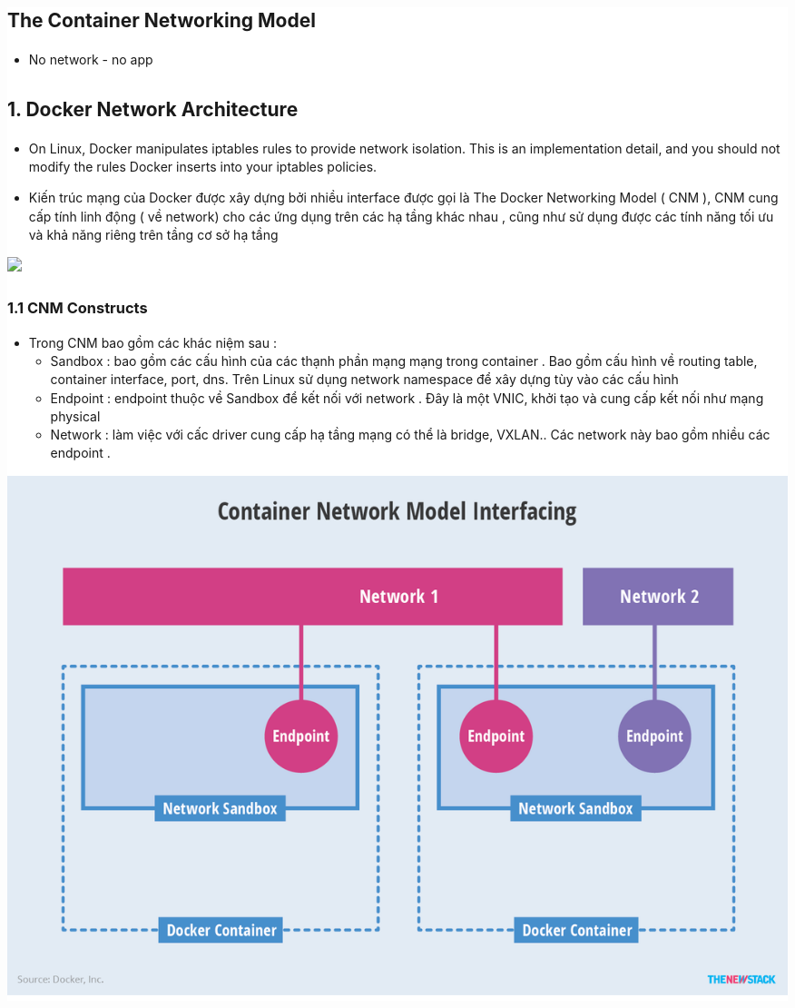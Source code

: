 

## The Container Networking Model

- No network - no app


## 1. Docker Network Architecture 

- On Linux, Docker manipulates iptables rules to provide network isolation. This is an implementation detail, and you should not modify the rules Docker inserts into your iptables policies.

- Kiến trúc mạng của Docker được xây dựng bởi nhiều interface được gọi là The Docker Networking Model ( CNM ), CNM cung cấp tính linh động ( về network)  cho các ứng dụng trên các hạ tầng khác nhau  , cũng như sử dụng được các tính năng tối ưu và khả năng riêng trên tầng cơ sở hạ tầng

![](https://success.docker.com/api/images/.%2Frefarch%2Fnetworking%2Fimages%2Fcnm.png)

### 1.1 CNM Constructs

- Trong CNM bao gồm các khác niệm sau :
    - Sandbox : bao gồm các cấu hình của các thạnh phần mạng mạng trong container . Bao gồm cấu hình về routing table, container interface, port, dns. Trên Linux sử dụng network namespace để xây dựng tùy vào các cấu hình
    - Endpoint : endpoint thuộc về Sandbox để kết nối với network . Đây là một VNIC, khởi tạo và cung cấp kết nối như mạng physical 
    - Network : làm việc với cấc driver cung cấp hạ tầng mạng có thể là bridge, VXLAN.. Các network này bao gồm nhiều các endpoint .

![](image/13.png)
